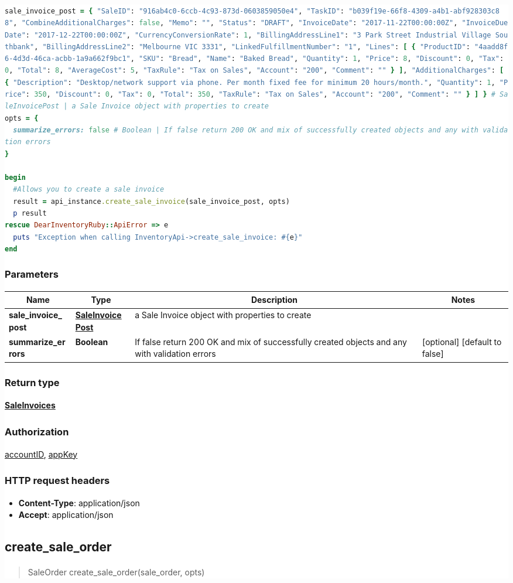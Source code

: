 ```ruby
sale_invoice_post = { "SaleID": "916ab4c0-6ccb-4c93-873d-0603859050e4", "TaskID": "b039f19e-66f8-4309-a4b1-abf928303c88", "CombineAdditionalCharges": false, "Memo": "", "Status": "DRAFT", "InvoiceDate": "2017-11-22T00:00:00Z", "InvoiceDueDate": "2017-12-22T00:00:00Z", "CurrencyConversionRate": 1, "BillingAddressLine1": "3 Park Street Industrial Village Southbank", "BillingAddressLine2": "Melbourne VIC 3331", "LinkedFulfillmentNumber": "1", "Lines": [ { "ProductID": "4aadd8f6-4d3d-46ca-acbb-1a9a662f9bc1", "SKU": "Bread", "Name": "Baked Bread", "Quantity": 1, "Price": 8, "Discount": 0, "Tax": 0, "Total": 8, "AverageCost": 5, "TaxRule": "Tax on Sales", "Account": "200", "Comment": "" } ], "AdditionalCharges": [ { "Description": "Desktop/network support via phone. Per month fixed fee for minimum 20 hours/month.", "Quantity": 1, "Price": 350, "Discount": 0, "Tax": 0, "Total": 350, "TaxRule": "Tax on Sales", "Account": "200", "Comment": "" } ] } # SaleInvoicePost | a Sale Invoice object with properties to create
opts = {
  summarize_errors: false # Boolean | If false return 200 OK and mix of successfully created objects and any with validation errors
}

begin
  #Allows you to create a sale invoice
  result = api_instance.create_sale_invoice(sale_invoice_post, opts)
  p result
rescue DearInventoryRuby::ApiError => e
  puts "Exception when calling InventoryApi->create_sale_invoice: #{e}"
end
```

### Parameters


Name | Type | Description  | Notes
------------- | ------------- | ------------- | -------------
 **sale_invoice_post** | [**SaleInvoicePost**](SaleInvoicePost.md)| a Sale Invoice object with properties to create | 
 **summarize_errors** | **Boolean**| If false return 200 OK and mix of successfully created objects and any with validation errors | [optional] [default to false]

### Return type

[**SaleInvoices**](SaleInvoices.md)

### Authorization

[accountID](../README.md#accountID), [appKey](../README.md#appKey)

### HTTP request headers

- **Content-Type**: application/json
- **Accept**: application/json


## create_sale_order

> SaleOrder create_sale_order(sale_order, opts)
